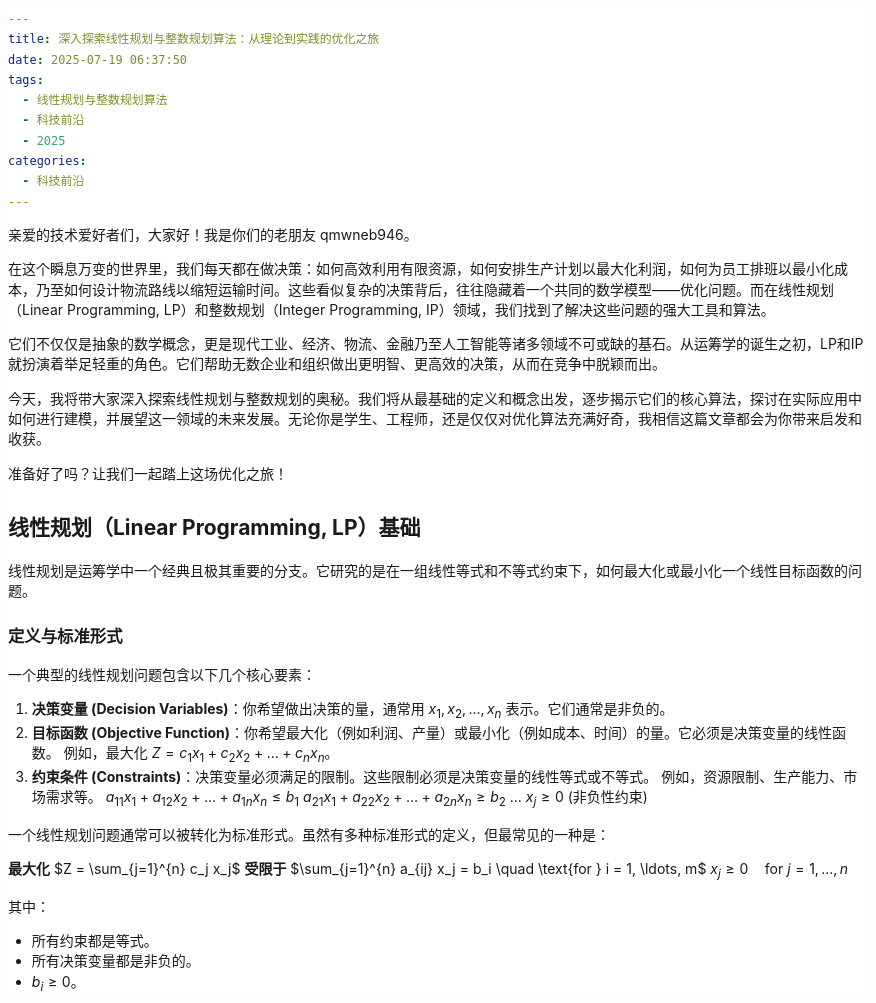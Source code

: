 ```yaml
---
title: 深入探索线性规划与整数规划算法：从理论到实践的优化之旅
date: 2025-07-19 06:37:50
tags:
  - 线性规划与整数规划算法
  - 科技前沿
  - 2025
categories:
  - 科技前沿
---
```


亲爱的技术爱好者们，大家好！我是你们的老朋友 qmwneb946。

在这个瞬息万变的世界里，我们每天都在做决策：如何高效利用有限资源，如何安排生产计划以最大化利润，如何为员工排班以最小化成本，乃至如何设计物流路线以缩短运输时间。这些看似复杂的决策背后，往往隐藏着一个共同的数学模型——优化问题。而在线性规划（Linear Programming, LP）和整数规划（Integer Programming, IP）领域，我们找到了解决这些问题的强大工具和算法。

它们不仅仅是抽象的数学概念，更是现代工业、经济、物流、金融乃至人工智能等诸多领域不可或缺的基石。从运筹学的诞生之初，LP和IP就扮演着举足轻重的角色。它们帮助无数企业和组织做出更明智、更高效的决策，从而在竞争中脱颖而出。

今天，我将带大家深入探索线性规划与整数规划的奥秘。我们将从最基础的定义和概念出发，逐步揭示它们的核心算法，探讨在实际应用中如何进行建模，并展望这一领域的未来发展。无论你是学生、工程师，还是仅仅对优化算法充满好奇，我相信这篇文章都会为你带来启发和收获。

准备好了吗？让我们一起踏上这场优化之旅！

## 线性规划（Linear Programming, LP）基础

线性规划是运筹学中一个经典且极其重要的分支。它研究的是在一组线性等式和不等式约束下，如何最大化或最小化一个线性目标函数的问题。

### 定义与标准形式

一个典型的线性规划问题包含以下几个核心要素：

1.  **决策变量 (Decision Variables)**：你希望做出决策的量，通常用 $x_1, x_2, \ldots, x_n$ 表示。它们通常是非负的。
2.  **目标函数 (Objective Function)**：你希望最大化（例如利润、产量）或最小化（例如成本、时间）的量。它必须是决策变量的线性函数。
    例如，最大化 $Z = c_1 x_1 + c_2 x_2 + \ldots + c_n x_n$。
3.  **约束条件 (Constraints)**：决策变量必须满足的限制。这些限制必须是决策变量的线性等式或不等式。
    例如，资源限制、生产能力、市场需求等。
    $a_{11} x_1 + a_{12} x_2 + \ldots + a_{1n} x_n \le b_1$
    $a_{21} x_1 + a_{22} x_2 + \ldots + a_{2n} x_n \ge b_2$
    $\ldots$
    $x_j \ge 0$ (非负性约束)

一个线性规划问题通常可以被转化为标准形式。虽然有多种标准形式的定义，但最常见的一种是：

**最大化** $Z = \sum_{j=1}^{n} c_j x_j$
**受限于**
$\sum_{j=1}^{n} a_{ij} x_j = b_i \quad \text{for } i = 1, \ldots, m$
$x_j \ge 0 \quad \text{for } j = 1, \ldots, n$

其中：
*   所有约束都是等式。
*   所有决策变量都是非负的。
*   $b_i \ge 0$。
